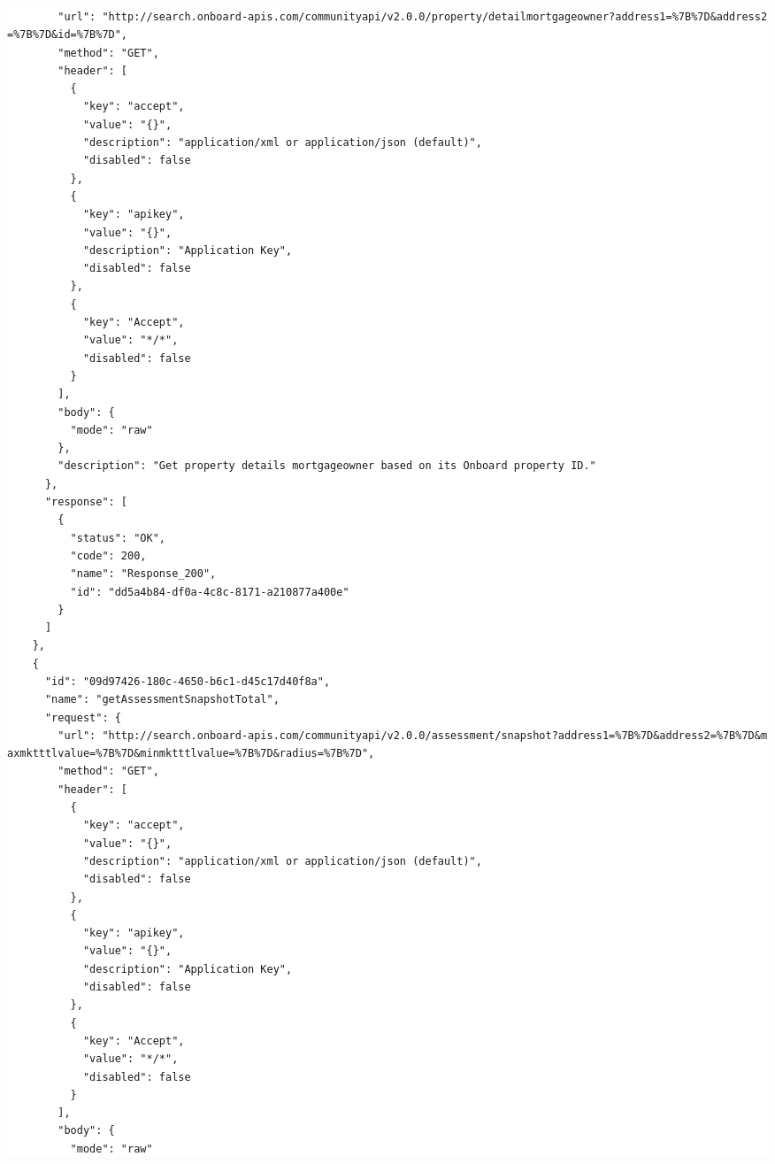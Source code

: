             "url": "http://search.onboard-apis.com/communityapi/v2.0.0/property/detailmortgageowner?address1=%7B%7D&address2=%7B%7D&id=%7B%7D",
            "method": "GET",
            "header": [
              {
                "key": "accept",
                "value": "{}",
                "description": "application/xml or application/json (default)",
                "disabled": false
              },
              {
                "key": "apikey",
                "value": "{}",
                "description": "Application Key",
                "disabled": false
              },
              {
                "key": "Accept",
                "value": "*/*",
                "disabled": false
              }
            ],
            "body": {
              "mode": "raw"
            },
            "description": "Get property details mortgageowner based on its Onboard property ID."
          },
          "response": [
            {
              "status": "OK",
              "code": 200,
              "name": "Response_200",
              "id": "dd5a4b84-df0a-4c8c-8171-a210877a400e"
            }
          ]
        },
        {
          "id": "09d97426-180c-4650-b6c1-d45c17d40f8a",
          "name": "getAssessmentSnapshotTotal",
          "request": {
            "url": "http://search.onboard-apis.com/communityapi/v2.0.0/assessment/snapshot?address1=%7B%7D&address2=%7B%7D&maxmktttlvalue=%7B%7D&minmktttlvalue=%7B%7D&radius=%7B%7D",
            "method": "GET",
            "header": [
              {
                "key": "accept",
                "value": "{}",
                "description": "application/xml or application/json (default)",
                "disabled": false
              },
              {
                "key": "apikey",
                "value": "{}",
                "description": "Application Key",
                "disabled": false
              },
              {
                "key": "Accept",
                "value": "*/*",
                "disabled": false
              }
            ],
            "body": {
              "mode": "raw"